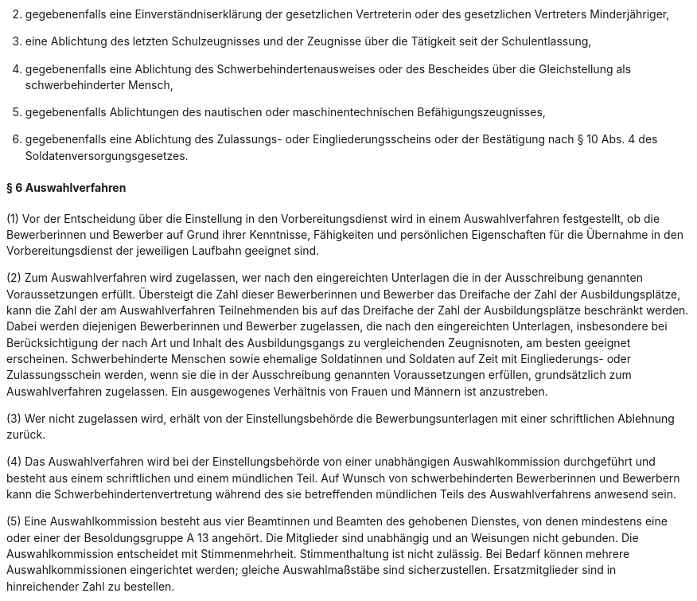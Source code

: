 
2.  gegebenenfalls eine Einverständniserklärung der gesetzlichen
    Vertreterin oder des gesetzlichen Vertreters Minderjähriger,


3.  eine Ablichtung des letzten Schulzeugnisses und der Zeugnisse über die
    Tätigkeit seit der Schulentlassung,


4.  gegebenenfalls eine Ablichtung des Schwerbehindertenausweises oder des
    Bescheides über die Gleichstellung als schwerbehinderter Mensch,


5.  gegebenenfalls Ablichtungen des nautischen oder maschinentechnischen
    Befähigungszeugnisses,


6.  gegebenenfalls eine Ablichtung des Zulassungs- oder
    Eingliederungsscheins oder der Bestätigung nach § 10 Abs. 4 des
    Soldatenversorgungsgesetzes.





#### § 6 Auswahlverfahren

(1) Vor der Entscheidung über die Einstellung in den
Vorbereitungsdienst wird in einem Auswahlverfahren festgestellt, ob
die Bewerberinnen und Bewerber auf Grund ihrer Kenntnisse, Fähigkeiten
und persönlichen Eigenschaften für die Übernahme in den
Vorbereitungsdienst der jeweiligen Laufbahn geeignet sind.

(2) Zum Auswahlverfahren wird zugelassen, wer nach den eingereichten
Unterlagen die in der Ausschreibung genannten Voraussetzungen erfüllt.
Übersteigt die Zahl dieser Bewerberinnen und Bewerber das Dreifache
der Zahl der Ausbildungsplätze, kann die Zahl der am Auswahlverfahren
Teilnehmenden bis auf das Dreifache der Zahl der Ausbildungsplätze
beschränkt werden. Dabei werden diejenigen Bewerberinnen und Bewerber
zugelassen, die nach den eingereichten Unterlagen, insbesondere bei
Berücksichtigung der nach Art und Inhalt des Ausbildungsgangs zu
vergleichenden Zeugnisnoten, am besten geeignet erscheinen.
Schwerbehinderte Menschen sowie ehemalige Soldatinnen und Soldaten auf
Zeit mit Eingliederungs- oder Zulassungsschein werden, wenn sie die in
der Ausschreibung genannten Voraussetzungen erfüllen, grundsätzlich
zum Auswahlverfahren zugelassen. Ein ausgewogenes Verhältnis von
Frauen und Männern ist anzustreben.

(3) Wer nicht zugelassen wird, erhält von der Einstellungsbehörde die
Bewerbungsunterlagen mit einer schriftlichen Ablehnung zurück.

(4) Das Auswahlverfahren wird bei der Einstellungsbehörde von einer
unabhängigen Auswahlkommission durchgeführt und besteht aus einem
schriftlichen und einem mündlichen Teil. Auf Wunsch von
schwerbehinderten Bewerberinnen und Bewerbern kann die
Schwerbehindertenvertretung während des sie betreffenden mündlichen
Teils des Auswahlverfahrens anwesend sein.

(5) Eine Auswahlkommission besteht aus vier Beamtinnen und Beamten des
gehobenen Dienstes, von denen mindestens eine oder einer der
Besoldungsgruppe A 13 angehört. Die Mitglieder sind unabhängig und an
Weisungen nicht gebunden. Die Auswahlkommission entscheidet mit
Stimmenmehrheit. Stimmenthaltung ist nicht zulässig. Bei Bedarf können
mehrere Auswahlkommissionen eingerichtet werden; gleiche
Auswahlmaßstäbe sind sicherzustellen. Ersatzmitglieder sind in
hinreichender Zahl zu bestellen.
